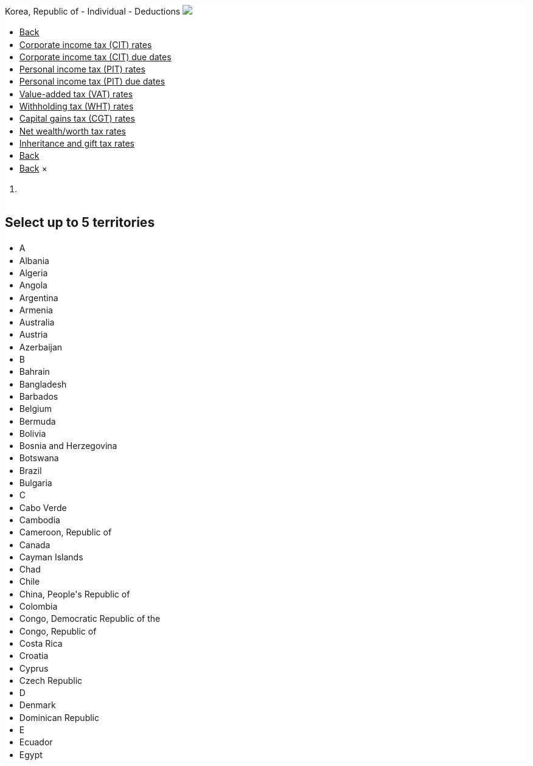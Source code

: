 Korea, Republic of - Individual - Deductions
[![](../../-/media/world-wide-tax-summaries/dev/new-pwclogo.ashx%3Frev=857d31d9188a45cb89c2a139fca9bbc2&revision=857d31d9-188a-45cb-89c2-a139fca9bbc2&hash=185803B13B63A76ED59B9489B23256389302FCC5)](../../index.html)
+ [Back](deductions.html#)
+ [Corporate income tax (CIT) rates](../../quick-charts/corporate-income-tax-cit-rates.html)
+ [Corporate income tax (CIT) due dates](../../quick-charts/corporate-income-tax-cit-due-dates.html)
+ [Personal income tax (PIT) rates](../../quick-charts/personal-income-tax-pit-rates.html)
+ [Personal income tax (PIT) due dates](../../quick-charts/personal-income-tax-pit-due-dates.html)
+ [Value-added tax (VAT) rates](../../quick-charts/value-added-tax-vat-rates.html)
+ [Withholding tax (WHT) rates](../../quick-charts/withholding-tax-wht-rates.html)
+ [Capital gains tax (CGT) rates](../../quick-charts/capital-gains-tax-cgt-rates.html)
+ [Net wealth/worth tax rates](../../quick-charts/net-wealth-worth-tax-rates.html)
+ [Inheritance and gift tax rates](../../quick-charts/inheritance-and-gift-tax-rates.html)
+ [Back](deductions.html#)
+ [Back](deductions.html#)
×
1.
## Select up to 5 territories
* A
* Albania
* Algeria
* Angola
* Argentina
* Armenia
* Australia
* Austria
* Azerbaijan
* B
* Bahrain
* Bangladesh
* Barbados
* Belgium
* Bermuda
* Bolivia
* Bosnia and Herzegovina
* Botswana
* Brazil
* Bulgaria
* C
* Cabo Verde
* Cambodia
* Cameroon, Republic of
* Canada
* Cayman Islands
* Chad
* Chile
* China, People's Republic of
* Colombia
* Congo, Democratic Republic of the
* Congo, Republic of
* Costa Rica
* Croatia
* Cyprus
* Czech Republic
* D
* Denmark
* Dominican Republic
* E
* Ecuador
* Egypt